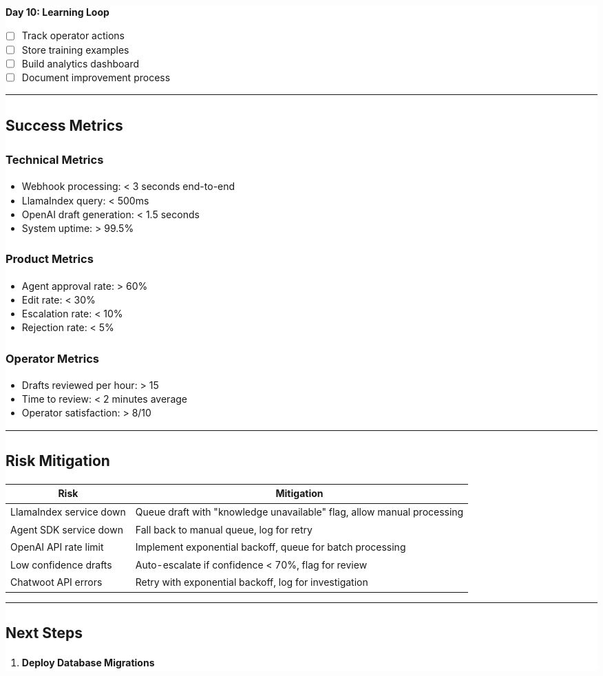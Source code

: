 **Day 10: Learning Loop**

- [ ] Track operator actions
- [ ] Store training examples
- [ ] Build analytics dashboard
- [ ] Document improvement process

---

## Success Metrics

### Technical Metrics

- Webhook processing: < 3 seconds end-to-end
- LlamaIndex query: < 500ms
- OpenAI draft generation: < 1.5 seconds
- System uptime: > 99.5%

### Product Metrics

- Agent approval rate: > 60%
- Edit rate: < 30%
- Escalation rate: < 10%
- Rejection rate: < 5%

### Operator Metrics

- Drafts reviewed per hour: > 15
- Time to review: < 2 minutes average
- Operator satisfaction: > 8/10

---

## Risk Mitigation

| Risk                    | Mitigation                                                             |
| ----------------------- | ---------------------------------------------------------------------- |
| LlamaIndex service down | Queue draft with "knowledge unavailable" flag, allow manual processing |
| Agent SDK service down  | Fall back to manual queue, log for retry                               |
| OpenAI API rate limit   | Implement exponential backoff, queue for batch processing              |
| Low confidence drafts   | Auto-escalate if confidence < 70%, flag for review                     |
| Chatwoot API errors     | Retry with exponential backoff, log for investigation                  |

---

## Next Steps

1. **Deploy Database Migrations**
